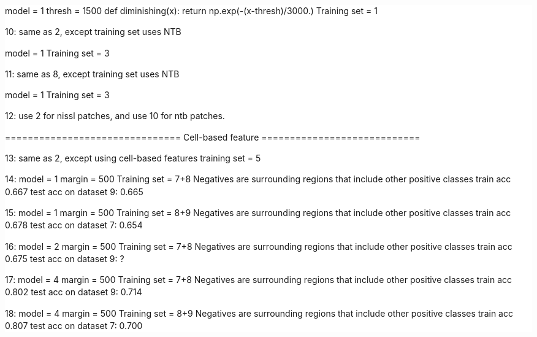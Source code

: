 model = 1
thresh = 1500
def diminishing(x):
   return np.exp(-(x-thresh)/3000.)
Training set = 1

10: same as 2, except training set uses NTB

model = 1
Training set = 3

11: same as 8, except training set uses NTB

model = 1
Training set = 3

12: use 2 for nissl patches, and use 10 for ntb patches.

=============================== Cell-based feature ============================

13: same as 2, except using cell-based features
training set = 5

14:
model = 1
margin = 500
Training set = 7+8
Negatives are surrounding regions that include other positive classes
train acc 0.667
test acc on dataset 9: 0.665

15:
model = 1
margin = 500
Training set = 8+9
Negatives are surrounding regions that include other positive classes
train acc 0.678
test acc on dataset 7: 0.654

16:
model = 2
margin = 500
Training set = 7+8
Negatives are surrounding regions that include other positive classes
train acc 0.675
test acc on dataset 9: ?

17:
model = 4
margin = 500
Training set = 7+8
Negatives are surrounding regions that include other positive classes
train acc 0.802
test acc on dataset 9: 0.714

18:
model = 4
margin = 500
Training set = 8+9
Negatives are surrounding regions that include other positive classes
train acc 0.807
test acc on dataset 7: 0.700
